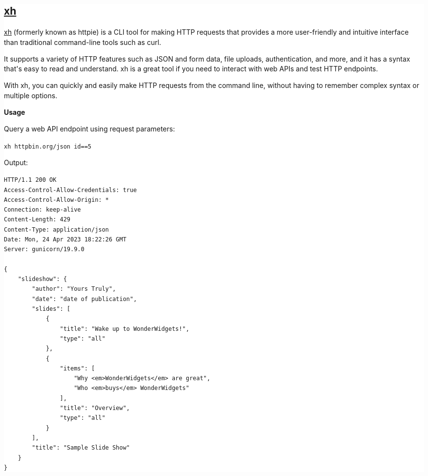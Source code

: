 ## [xh](#xh)

[xh](https://github.com/ducaale/xh) (formerly known as httpie) is a CLI tool for making HTTP requests that provides a more user-friendly and intuitive interface than traditional command-line tools such as curl. 

It supports a variety of HTTP features such as JSON and form data, file uploads, authentication, and more, and it has a syntax that's easy to read and understand. xh is a great tool if you need to interact with web APIs and test HTTP endpoints. 

With xh, you can quickly and easily make HTTP requests from the command line, without having to remember complex syntax or multiple options.

**Usage**

Query a web API endpoint using request parameters:

```shell
xh httpbin.org/json id==5
```

Output:

```shell
HTTP/1.1 200 OK
Access-Control-Allow-Credentials: true
Access-Control-Allow-Origin: *
Connection: keep-alive
Content-Length: 429
Content-Type: application/json
Date: Mon, 24 Apr 2023 18:22:26 GMT
Server: gunicorn/19.9.0

{
    "slideshow": {
        "author": "Yours Truly",
        "date": "date of publication",
        "slides": [
            {
                "title": "Wake up to WonderWidgets!",
                "type": "all"
            },
            {
                "items": [
                    "Why <em>WonderWidgets</em> are great",
                    "Who <em>buys</em> WonderWidgets"
                ],
                "title": "Overview",
                "type": "all"
            }
        ],
        "title": "Sample Slide Show"
    }
}
```
